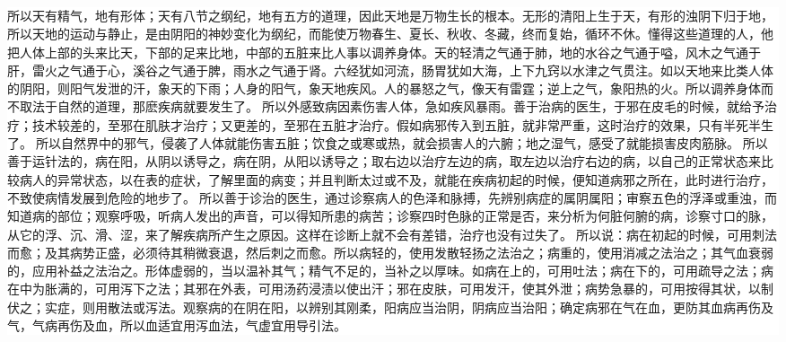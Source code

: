 所以天有精气，地有形体；天有八节之纲纪，地有五方的道理，因此天地是万物生长的根本。无形的清阳上生于天，有形的浊阴下归于地，所以天地的运动与静止，是由阴阳的神妙变化为纲纪，而能使万物春生、夏长、秋收、冬藏，终而复始，循环不休。懂得这些道理的人，他把人体上部的头来比天，下部的足来比地，中部的五脏来比人事以调养身体。天的轻清之气通于肺，地的水谷之气通于嗌，风木之气通于肝，雷火之气通于心，溪谷之气通于脾，雨水之气通于肾。六经犹如河流，肠胃犹如大海，上下九窍以水津之气贯注。如以天地来比类人体的阴阳，则阳气发泄的汗，象天的下雨；人身的阳气，象天地疾风。人的暴怒之气，像天有雷霆；逆上之气，象阳热的火。所以调养身体而不取法于自然的道理，那麽疾病就要发生了。
所以外感致病因素伤害人体，急如疾风暴雨。善于治病的医生，于邪在皮毛的时候，就给予治疗；技术较差的，至邪在肌肤才治疗；又更差的，至邪在五脏才治疗。假如病邪传入到五脏，就非常严重，这时治疗的效果，只有半死半生了。
所以自然界中的邪气，侵袭了人体就能伤害五脏；饮食之或寒或热，就会损害人的六腑；地之湿气，感受了就能损害皮肉筋脉。
所以善于运针法的，病在阳，从阴以诱导之，病在阴，从阳以诱导之；取右边以治疗左边的病，取左边以治疗右边的病，以自己的正常状态来比较病人的异常状态，以在表的症状，了解里面的病变；并且判断太过或不及，就能在疾病初起的时候，便知道病邪之所在，此时进行治疗，不致使病情发展到危险的地步了。
所以善于诊治的医生，通过诊察病人的色泽和脉搏，先辨别病症的属阴属阳；审察五色的浮泽或重浊，而知道病的部位；观察呼吸，听病人发出的声音，可以得知所患的病苦；诊察四时色脉的正常是否，来分析为何脏何腑的病，诊察寸口的脉，从它的浮、沉、滑、涩，来了解疾病所产生之原因。这样在诊断上就不会有差错，治疗也没有过失了。
所以说：病在初起的时候，可用刺法而愈；及其病势正盛，必须待其稍微衰退，然后刺之而愈。所以病轻的，使用发散轻扬之法治之；病重的，使用消减之法治之；其气血衰弱的，应用补益之法治之。形体虚弱的，当以温补其气；精气不足的，当补之以厚味。如病在上的，可用吐法；病在下的，可用疏导之法；病在中为胀满的，可用泻下之法；其邪在外表，可用汤药浸渍以使出汗；邪在皮肤，可用发汗，使其外泄；病势急暴的，可用按得其状，以制伏之；实症，则用散法或泻法。观察病的在阴在阳，以辨别其刚柔，阳病应当治阴，阴病应当治阳；确定病邪在气在血，更防其血病再伤及气，气病再伤及血，所以血适宜用泻血法，气虚宜用导引法。